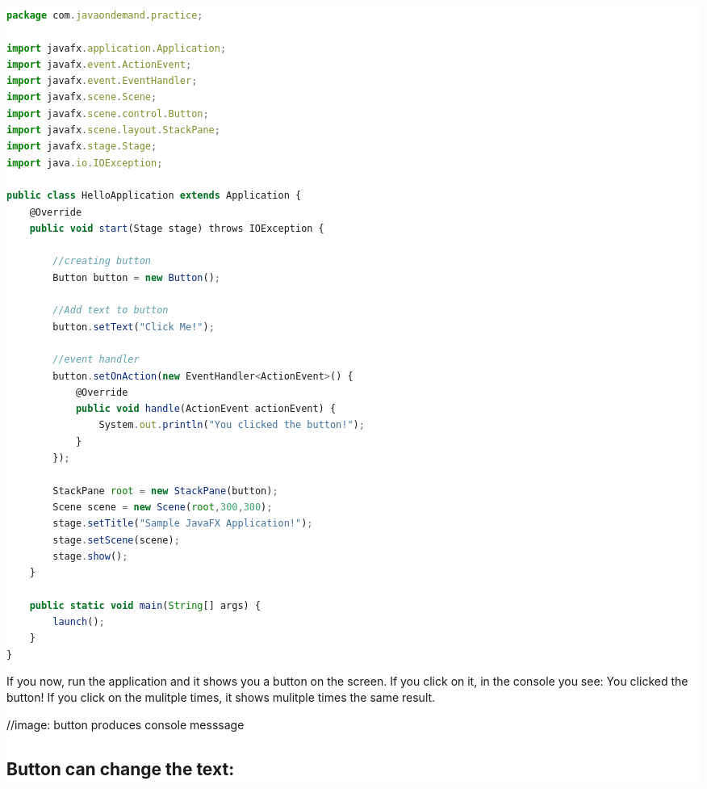 ```js
package com.javaondemand.practice;

import javafx.application.Application;
import javafx.event.ActionEvent;
import javafx.event.EventHandler;
import javafx.scene.Scene;
import javafx.scene.control.Button;
import javafx.scene.layout.StackPane;
import javafx.stage.Stage;
import java.io.IOException;

public class HelloApplication extends Application {
    @Override
    public void start(Stage stage) throws IOException {

        //creating button
        Button button = new Button();

        //Add text to button
        button.setText("Click Me!");

        //event handler
        button.setOnAction(new EventHandler<ActionEvent>() {
            @Override
            public void handle(ActionEvent actionEvent) {
                System.out.println("You clicked the button!");
            }
        });

        StackPane root = new StackPane(button);
        Scene scene = new Scene(root,300,300);
        stage.setTitle("Sample JavaFX Application!");
        stage.setScene(scene);
        stage.show();
    }

    public static void main(String[] args) {
        launch();
    }
}

```
If you now, run the application and it shows you a button on the screen. If you click on it, in the console you see: You clicked the button! 
If you click on the mulitple times, it shows mulitple times the same result.

//image: button produces console messsage


## Button can change the text:
